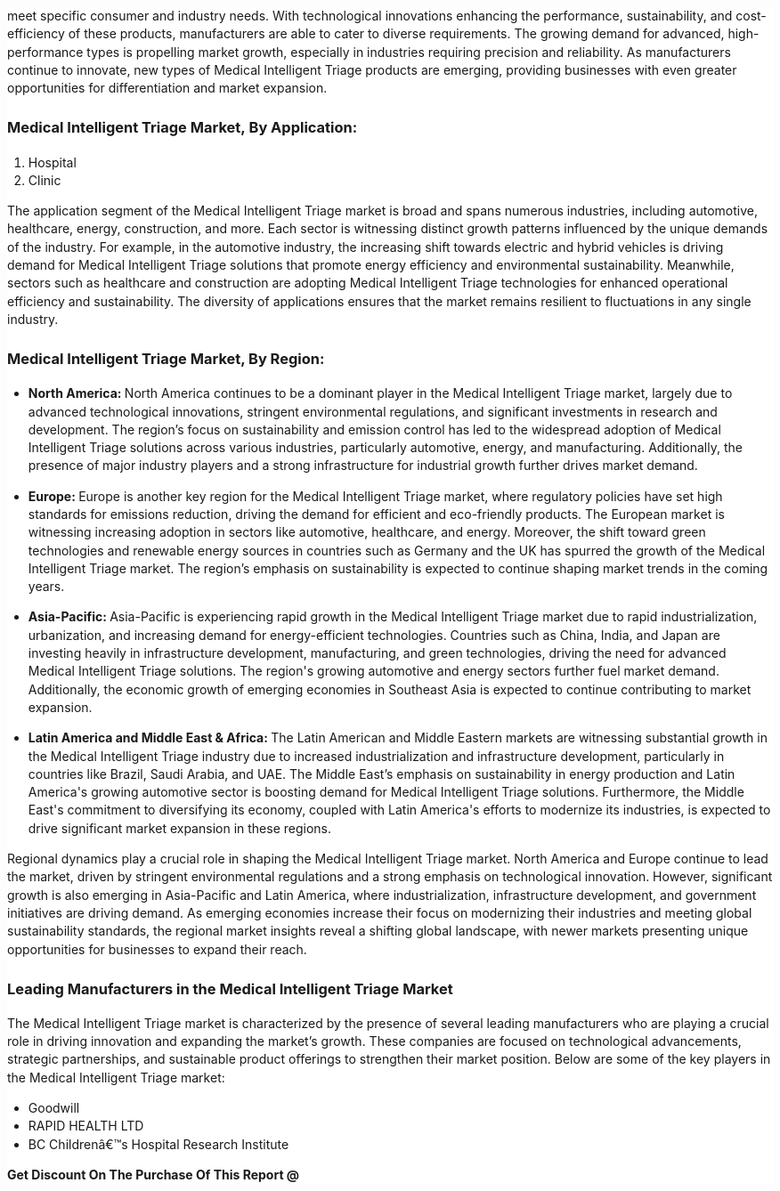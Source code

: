 meet specific consumer and industry needs. With technological innovations enhancing the performance, sustainability, and cost-efficiency of these products, manufacturers are able to cater to diverse requirements. The growing demand for advanced, high-performance types is propelling market growth, especially in industries requiring precision and reliability. As manufacturers continue to innovate, new types of Medical Intelligent Triage products are emerging, providing businesses with even greater opportunities for differentiation and market expansion.</p><h3>Medical Intelligent Triage Market,&nbsp;By Application:</h3><ol><li>Hospital<li> Clinic</li></ol><p>The application segment of the Medical Intelligent Triage market is broad and spans numerous industries, including automotive, healthcare, energy, construction, and more. Each sector is witnessing distinct growth patterns influenced by the unique demands of the industry. For example, in the automotive industry, the increasing shift towards electric and hybrid vehicles is driving demand for Medical Intelligent Triage solutions that promote energy efficiency and environmental sustainability. Meanwhile, sectors such as healthcare and construction are adopting Medical Intelligent Triage technologies for enhanced operational efficiency and sustainability. The diversity of applications ensures that the market remains resilient to fluctuations in any single industry.</p><h3>Medical Intelligent Triage Market, By Region:</h3><ul><li><p><strong>North America:&nbsp;</strong>North America continues to be a dominant player in the Medical Intelligent Triage market, largely due to advanced technological innovations, stringent environmental regulations, and significant investments in research and development. The region&rsquo;s focus on sustainability and emission control has led to the widespread adoption of Medical Intelligent Triage solutions across various industries, particularly automotive, energy, and manufacturing. Additionally, the presence of major industry players and a strong infrastructure for industrial growth further drives market demand.</p></li><li><p><strong><strong>Europe:&nbsp;</strong></strong>Europe is another key region for the Medical Intelligent Triage market, where regulatory policies have set high standards for emissions reduction, driving the demand for efficient and eco-friendly products. The European market is witnessing increasing adoption in sectors like automotive, healthcare, and energy. Moreover, the shift toward green technologies and renewable energy sources in countries such as Germany and the UK has spurred the growth of the Medical Intelligent Triage market. The region&rsquo;s emphasis on sustainability is expected to continue shaping market trends in the coming years.</p></li><li><p><strong><strong>Asia-Pacific:&nbsp;</strong></strong>Asia-Pacific is experiencing rapid growth in the Medical Intelligent Triage market due to rapid industrialization, urbanization, and increasing demand for energy-efficient technologies. Countries such as China, India, and Japan are investing heavily in infrastructure development, manufacturing, and green technologies, driving the need for advanced Medical Intelligent Triage solutions. The region's growing automotive and energy sectors further fuel market demand. Additionally, the economic growth of emerging economies in Southeast Asia is expected to continue contributing to market expansion.</p></li><li><p><strong><strong>Latin America and Middle East &amp; Africa:&nbsp;</strong></strong>The Latin American and Middle Eastern markets are witnessing substantial growth in the Medical Intelligent Triage industry due to increased industrialization and infrastructure development, particularly in countries like Brazil, Saudi Arabia, and UAE. The Middle East&rsquo;s emphasis on sustainability in energy production and Latin America's growing automotive sector is boosting demand for Medical Intelligent Triage solutions. Furthermore, the Middle East's commitment to diversifying its economy, coupled with Latin America's efforts to modernize its industries, is expected to drive significant market expansion in these regions.</p></li></ul><p>Regional dynamics play a crucial role in shaping the Medical Intelligent Triage market. North America and Europe continue to lead the market, driven by stringent environmental regulations and a strong emphasis on technological innovation. However, significant growth is also emerging in Asia-Pacific and Latin America, where industrialization, infrastructure development, and government initiatives are driving demand. As emerging economies increase their focus on modernizing their industries and meeting global sustainability standards, the regional market insights reveal a shifting global landscape, with newer markets presenting unique opportunities for businesses to expand their reach.</p><h3><strong>Leading Manufacturers in the Medical Intelligent Triage Market</strong></h3><p>The Medical Intelligent Triage market is characterized by the presence of several leading manufacturers who are playing a crucial role in driving innovation and expanding the market&rsquo;s growth. These companies are focused on technological advancements, strategic partnerships, and sustainable product offerings to strengthen their market position. Below are some of the key players in the Medical Intelligent Triage market:</p></div><div class="article-main__content" data-test-id="publishing-text-block"><ul><li><span class="">Goodwill<li>RAPID HEALTH LTD<li>BC Childrenâ€™s Hospital Research Institute</span></li></ul></div><div class="article-main__content" data-test-id="publishing-text-block"><p><span class="font-[700]"><strong>Get Discount On The Purchase Of This Report @</strong>